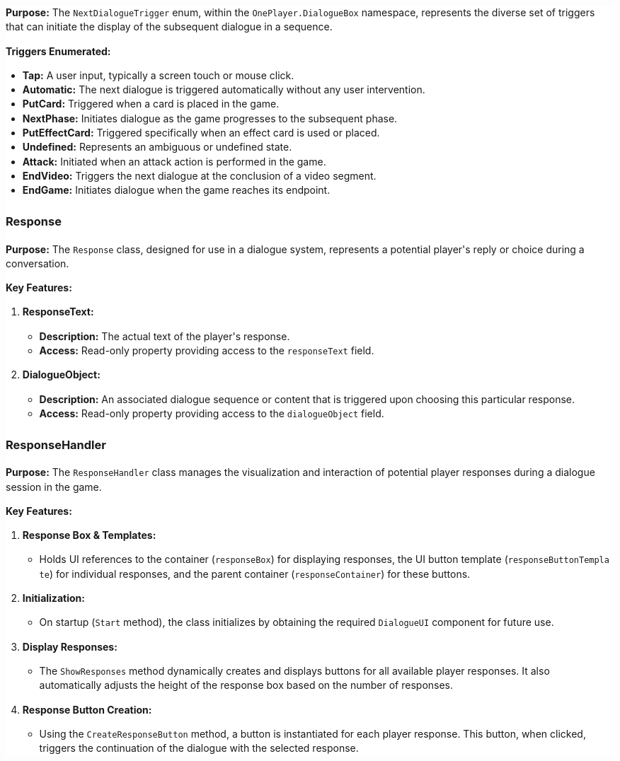 **Purpose:**
The `NextDialogueTrigger` enum, within the `OnePlayer.DialogueBox` namespace, represents the diverse set of triggers that can initiate the display of the subsequent dialogue in a sequence.

**Triggers Enumerated:**
- **Tap:** A user input, typically a screen touch or mouse click.
- **Automatic:** The next dialogue is triggered automatically without any user intervention.
- **PutCard:** Triggered when a card is placed in the game.
- **NextPhase:** Initiates dialogue as the game progresses to the subsequent phase.
- **PutEffectCard:** Triggered specifically when an effect card is used or placed.
- **Undefined:** Represents an ambiguous or undefined state.
- **Attack:** Initiated when an attack action is performed in the game.
- **EndVideo:** Triggers the next dialogue at the conclusion of a video segment.
- **EndGame:** Initiates dialogue when the game reaches its endpoint.

### Response

**Purpose:**
The `Response` class, designed for use in a dialogue system, represents a potential player's reply or choice during a conversation.

**Key Features:**
1. **ResponseText:**
   - **Description:** The actual text of the player's response.
   - **Access:** Read-only property providing access to the `responseText` field.

2. **DialogueObject:**
   - **Description:** An associated dialogue sequence or content that is triggered upon choosing this particular response.
   - **Access:** Read-only property providing access to the `dialogueObject` field.

### ResponseHandler

**Purpose:**
The `ResponseHandler` class manages the visualization and interaction of potential player responses during a dialogue session in the game.

**Key Features:**

1. **Response Box & Templates:**
   - Holds UI references to the container (`responseBox`) for displaying responses, the UI button template (`responseButtonTemplate`) for individual responses, and the parent container (`responseContainer`) for these buttons.

2. **Initialization:**
   - On startup (`Start` method), the class initializes by obtaining the required `DialogueUI` component for future use.

3. **Display Responses:**
   - The `ShowResponses` method dynamically creates and displays buttons for all available player responses. It also automatically adjusts the height of the response box based on the number of responses.

4. **Response Button Creation:**
   - Using the `CreateResponseButton` method, a button is instantiated for each player response. This button, when clicked, triggers the continuation of the dialogue with the selected response.
